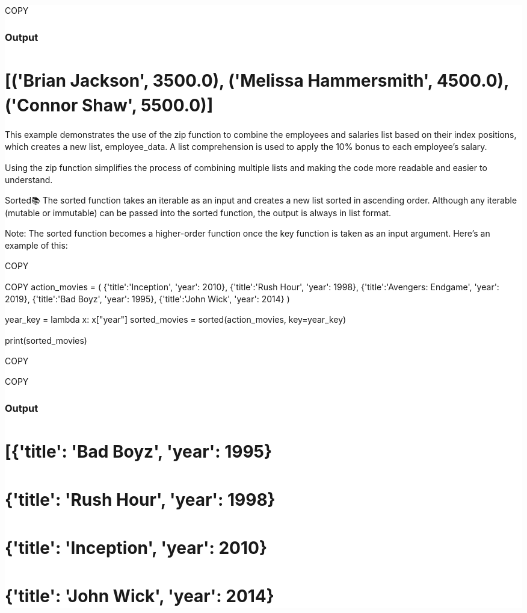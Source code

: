 COPY

### Output ###

# [('Brian Jackson', 3500.0), ('Melissa Hammersmith', 4500.0), ('Connor Shaw', 5500.0)]

This example demonstrates the use of the zip function to combine the employees and salaries list based on their index positions, which creates a new list, employee_data. A list comprehension is used to apply the 10% bonus to each employee’s salary.

Using the zip function simplifies the process of combining multiple lists and making the code more readable and easier to understand.

Sorted📚
The sorted function takes an iterable as an input and creates a new list sorted in ascending order. Although any iterable (mutable or immutable) can be passed into the sorted function, the output is always in list format.

Note: The sorted function becomes a higher-order function once the key function is taken as an input argument. Here’s an example of this:

COPY

COPY
action_movies   =   (
        {'title':'Inception', 'year': 2010},
        {'title':'Rush Hour', 'year': 1998},
        {'title':'Avengers: Endgame', 'year': 2019},
        {'title':'Bad Boyz', 'year': 1995},
        {'title':'John Wick', 'year': 2014}
    )

year_key        =   lambda x: x["year"]
sorted_movies   =   sorted(action_movies, key=year_key)

print(sorted_movies)

COPY

COPY

### Output ###

# [{'title': 'Bad Boyz', 'year': 1995}

# {'title': 'Rush Hour', 'year': 1998}

# {'title': 'Inception', 'year': 2010}

# {'title': 'John Wick', 'year': 2014}
